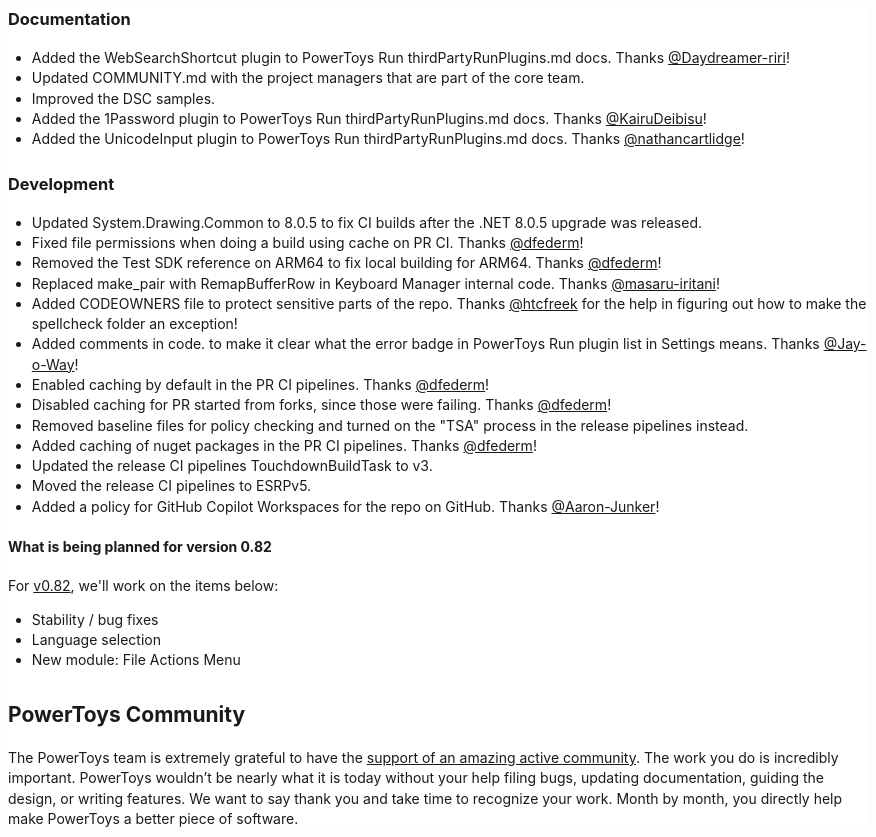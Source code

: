 
### Documentation

 - Added the WebSearchShortcut plugin to PowerToys Run thirdPartyRunPlugins.md docs. Thanks [@Daydreamer-riri](https://github.com/Daydreamer-riri)!
 - Updated COMMUNITY.md with the project managers that are part of the core team.
 - Improved the DSC samples.
 - Added the 1Password plugin to PowerToys Run thirdPartyRunPlugins.md docs. Thanks [@KairuDeibisu](https://github.com/KairuDeibisu)!
 - Added the UnicodeInput plugin to PowerToys Run thirdPartyRunPlugins.md docs. Thanks [@nathancartlidge](https://github.com/nathancartlidge)!

### Development

 - Updated System.Drawing.Common to 8.0.5 to fix CI builds after the .NET 8.0.5 upgrade was released.
 - Fixed file permissions when doing a build using cache on PR CI. Thanks [@dfederm](https://github.com/dfederm)!
 - Removed the Test SDK reference on ARM64 to fix local building for ARM64. Thanks [@dfederm](https://github.com/dfederm)!
 - Replaced make_pair with RemapBufferRow in Keyboard Manager internal code. Thanks [@masaru-iritani](https://github.com/masaru-iritani)!
 - Added CODEOWNERS file to protect sensitive parts of the repo. Thanks [@htcfreek](https://github.com/htcfreek) for the help in figuring out how to make the spellcheck folder an exception!
 - Added comments in code. to make it clear what the error badge in PowerToys Run plugin list in Settings means. Thanks [@Jay-o-Way](https://github.com/Jay-o-Way)!
 - Enabled caching by default in the PR CI pipelines. Thanks [@dfederm](https://github.com/dfederm)!
 - Disabled caching for PR started from forks, since those were failing. Thanks [@dfederm](https://github.com/dfederm)!
 - Removed baseline files for policy checking and turned on the "TSA" process in the release pipelines instead.
 - Added caching of nuget packages in the PR CI pipelines. Thanks [@dfederm](https://github.com/dfederm)!
 - Updated the release CI pipelines TouchdownBuildTask to v3.
 - Moved the release CI pipelines to ESRPv5.
 - Added a policy for GitHub Copilot Workspaces for the repo on GitHub. Thanks [@Aaron-Junker](https://github.com/Aaron-Junker)!

#### What is being planned for version 0.82

For [v0.82][github-next-release-work], we'll work on the items below:

 - Stability / bug fixes
 - Language selection
 - New module: File Actions Menu

## PowerToys Community

The PowerToys team is extremely grateful to have the [support of an amazing active community][community-link]. The work you do is incredibly important. PowerToys wouldn’t be nearly what it is today without your help filing bugs, updating documentation, guiding the design, or writing features. We want to say thank you and take time to recognize your work.  Month by month, you directly help make PowerToys a better piece of software.


[github-next-release-work]: https://github.com/microsoft/PowerToys/issues?q=is%3Aissue+milestone%3A%22PowerToys+0.82%22
[github-current-release-work]: https://github.com/microsoft/PowerToys/issues?q=project%3Amicrosoft%2FPowerToys%2F54
[ptUserX64]: https://github.com/microsoft/PowerToys/releases/download/v0.81.0/PowerToysUserSetup-0.81.0-x64.exe
[ptUserArm64]: https://github.com/microsoft/PowerToys/releases/download/v0.81.0/PowerToysUserSetup-0.81.0-arm64.exe
[ptMachineX64]: https://github.com/microsoft/PowerToys/releases/download/v0.81.0/PowerToysSetup-0.81.0-x64.exe
[ptMachineArm64]: https://github.com/microsoft/PowerToys/releases/download/v0.81.0/PowerToysSetup-0.81.0-arm64.exe
[oss-CLA]: https://cla.opensource.microsoft.com
[oss-conduct-code]: CODE_OF_CONDUCT.md
[community-link]: COMMUNITY.md
[github-release-link]: https://aka.ms/installPowerToys
[microsoft-store-link]: https://aka.ms/getPowertoys
[winget-link]: https://github.com/microsoft/winget-cli#installing-the-client
[roadmap]: https://github.com/microsoft/PowerToys/wiki/Roadmap
[privacy-link]: http://go.microsoft.com/fwlink/?LinkId=521839
[vidConfOverview]: https://aka.ms/PowerToysOverview_VideoConference
[loc-bug]: https://github.com/microsoft/PowerToys/issues/new?assignees=&labels=&template=translation_issue.md&title=
[usingPowerToys-docs-link]: https://aka.ms/powertoys-docs